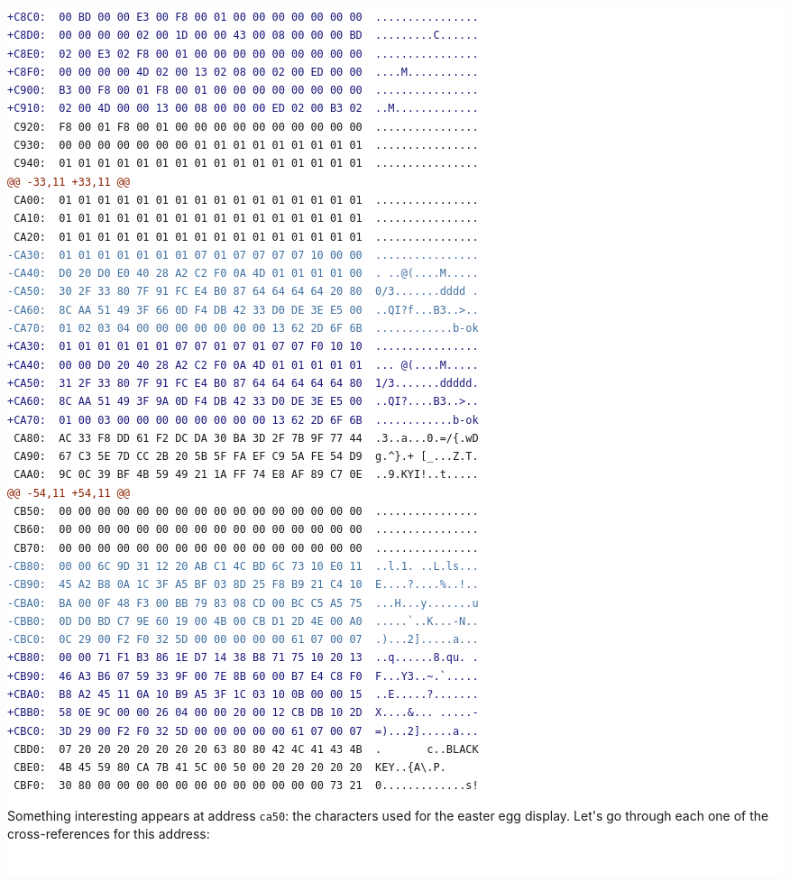 ```diff
+C8C0:  00 BD 00 00 E3 00 F8 00 01 00 00 00 00 00 00 00  ................
+C8D0:  00 00 00 00 02 00 1D 00 00 43 00 08 00 00 00 BD  .........C......
+C8E0:  02 00 E3 02 F8 00 01 00 00 00 00 00 00 00 00 00  ................
+C8F0:  00 00 00 00 4D 02 00 13 02 08 00 02 00 ED 00 00  ....M...........
+C900:  B3 00 F8 00 01 F8 00 01 00 00 00 00 00 00 00 00  ................
+C910:  02 00 4D 00 00 13 00 08 00 00 00 ED 02 00 B3 02  ..M.............
 C920:  F8 00 01 F8 00 01 00 00 00 00 00 00 00 00 00 00  ................
 C930:  00 00 00 00 00 00 00 01 01 01 01 01 01 01 01 01  ................
 C940:  01 01 01 01 01 01 01 01 01 01 01 01 01 01 01 01  ................
@@ -33,11 +33,11 @@
 CA00:  01 01 01 01 01 01 01 01 01 01 01 01 01 01 01 01  ................
 CA10:  01 01 01 01 01 01 01 01 01 01 01 01 01 01 01 01  ................
 CA20:  01 01 01 01 01 01 01 01 01 01 01 01 01 01 01 01  ................
-CA30:  01 01 01 01 01 01 01 07 01 07 07 07 07 10 00 00  ................
-CA40:  D0 20 D0 E0 40 28 A2 C2 F0 0A 4D 01 01 01 01 00  . ..@(....M.....
-CA50:  30 2F 33 80 7F 91 FC E4 B0 87 64 64 64 64 20 80  0/3.......dddd .
-CA60:  8C AA 51 49 3F 66 0D F4 DB 42 33 D0 DE 3E E5 00  ..QI?f...B3..>..
-CA70:  01 02 03 04 00 00 00 00 00 00 00 13 62 2D 6F 6B  ............b-ok
+CA30:  01 01 01 01 01 01 07 07 01 07 01 07 07 F0 10 10  ................
+CA40:  00 00 D0 20 40 28 A2 C2 F0 0A 4D 01 01 01 01 01  ... @(....M.....
+CA50:  31 2F 33 80 7F 91 FC E4 B0 87 64 64 64 64 64 80  1/3.......ddddd.
+CA60:  8C AA 51 49 3F 9A 0D F4 DB 42 33 D0 DE 3E E5 00  ..QI?....B3..>..
+CA70:  01 00 03 00 00 00 00 00 00 00 00 13 62 2D 6F 6B  ............b-ok
 CA80:  AC 33 F8 DD 61 F2 DC DA 30 BA 3D 2F 7B 9F 77 44  .3..a...0.=/{.wD
 CA90:  67 C3 5E 7D CC 2B 20 5B 5F FA EF C9 5A FE 54 D9  g.^}.+ [_...Z.T.
 CAA0:  9C 0C 39 BF 4B 59 49 21 1A FF 74 E8 AF 89 C7 0E  ..9.KYI!..t.....
@@ -54,11 +54,11 @@
 CB50:  00 00 00 00 00 00 00 00 00 00 00 00 00 00 00 00  ................
 CB60:  00 00 00 00 00 00 00 00 00 00 00 00 00 00 00 00  ................
 CB70:  00 00 00 00 00 00 00 00 00 00 00 00 00 00 00 00  ................
-CB80:  00 00 6C 9D 31 12 20 AB C1 4C BD 6C 73 10 E0 11  ..l.1. ..L.ls...
-CB90:  45 A2 B8 0A 1C 3F A5 BF 03 8D 25 F8 B9 21 C4 10  E....?....%..!..
-CBA0:  BA 00 0F 48 F3 00 BB 79 83 08 CD 00 BC C5 A5 75  ...H...y.......u
-CBB0:  0D D0 BD C7 9E 60 19 00 4B 00 CB D1 2D 4E 00 A0  .....`..K...-N..
-CBC0:  0C 29 00 F2 F0 32 5D 00 00 00 00 00 61 07 00 07  .)...2].....a...
+CB80:  00 00 71 F1 B3 86 1E D7 14 38 B8 71 75 10 20 13  ..q......8.qu. .
+CB90:  46 A3 B6 07 59 33 9F 00 7E 8B 60 00 B7 E4 C8 F0  F...Y3..~.`.....
+CBA0:  B8 A2 45 11 0A 10 B9 A5 3F 1C 03 10 0B 00 00 15  ..E.....?.......
+CBB0:  58 0E 9C 00 00 26 04 00 00 20 00 12 CB DB 10 2D  X....&... .....-
+CBC0:  3D 29 00 F2 F0 32 5D 00 00 00 00 00 61 07 00 07  =)...2].....a...
 CBD0:  07 20 20 20 20 20 20 20 63 80 80 42 4C 41 43 4B  .       c..BLACK
 CBE0:  4B 45 59 80 CA 7B 41 5C 00 50 00 20 20 20 20 20  KEY..{A\.P.
 CBF0:  30 80 00 00 00 00 00 00 00 00 00 00 00 00 73 21  0.............s!
```

Something interesting appears at address `ca50`: the characters used for the easter egg display. Let's go through each one of the cross-references for this address:

<div class="c-container-center">
    <img src="{{site.url}}{{site.baseurl}}/assets/writeups/0CTF2022/eggdis1.png" alt=""/>
</div>

